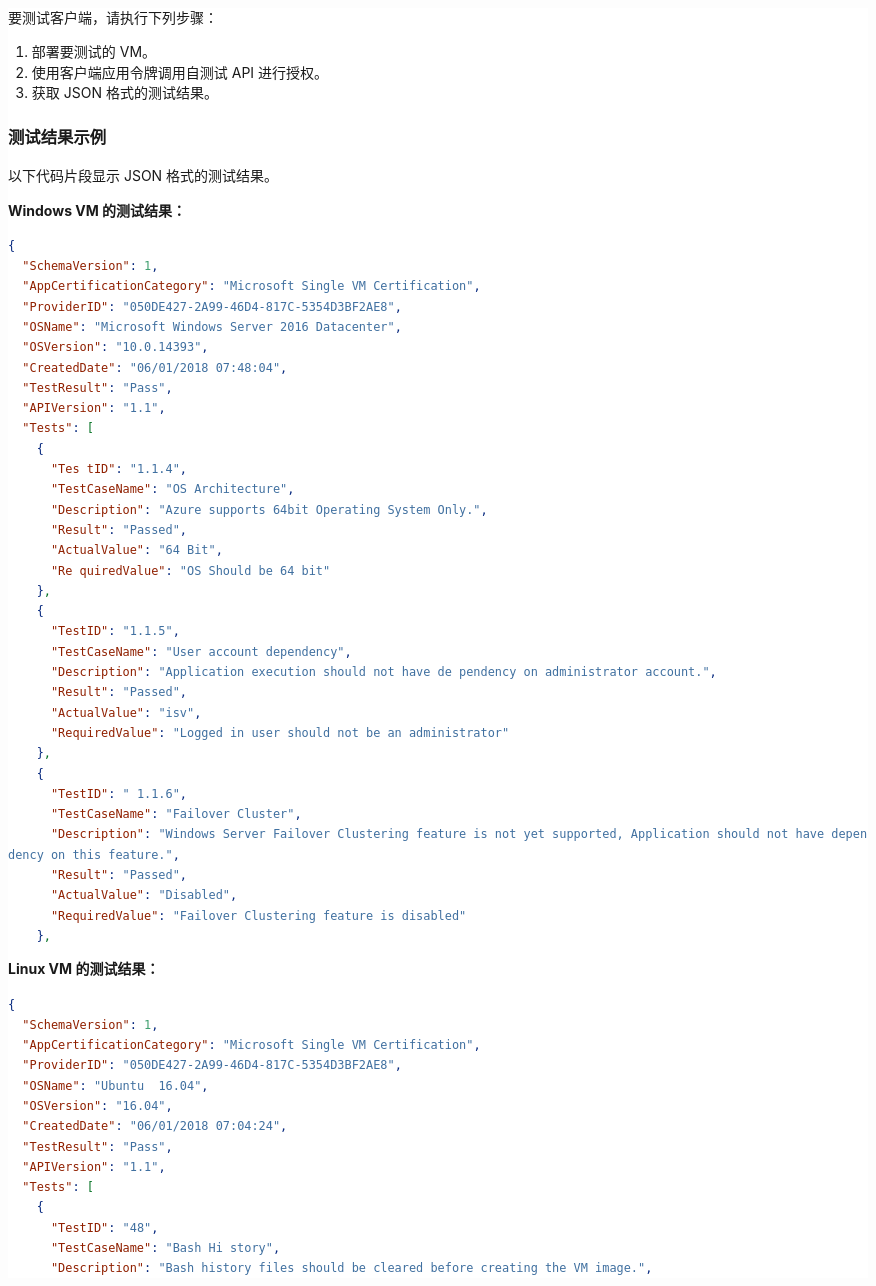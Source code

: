 要测试客户端，请执行下列步骤：

1. 部署要测试的 VM。
2. 使用客户端应用令牌调用自测试 API 进行授权。
3. 获取 JSON 格式的测试结果。

### <a name="test-result-examples"></a>测试结果示例

以下代码片段显示 JSON 格式的测试结果。

**Windows VM 的测试结果：**

```json
{
  "SchemaVersion": 1,
  "AppCertificationCategory": "Microsoft Single VM Certification",
  "ProviderID": "050DE427-2A99-46D4-817C-5354D3BF2AE8",
  "OSName": "Microsoft Windows Server 2016 Datacenter",
  "OSVersion": "10.0.14393",
  "CreatedDate": "06/01/2018 07:48:04",
  "TestResult": "Pass",
  "APIVersion": "1.1",
  "Tests": [
    {
      "Tes tID": "1.1.4",
      "TestCaseName": "OS Architecture",
      "Description": "Azure supports 64bit Operating System Only.",
      "Result": "Passed",
      "ActualValue": "64 Bit",
      "Re quiredValue": "OS Should be 64 bit"
    },
    {
      "TestID": "1.1.5",
      "TestCaseName": "User account dependency",
      "Description": "Application execution should not have de pendency on administrator account.",
      "Result": "Passed",
      "ActualValue": "isv",
      "RequiredValue": "Logged in user should not be an administrator"
    },
    {
      "TestID": " 1.1.6",
      "TestCaseName": "Failover Cluster",
      "Description": "Windows Server Failover Clustering feature is not yet supported, Application should not have dependency on this feature.",
      "Result": "Passed",
      "ActualValue": "Disabled",
      "RequiredValue": "Failover Clustering feature is disabled"
    },
```

**Linux VM 的测试结果：**

```json
{
  "SchemaVersion": 1,
  "AppCertificationCategory": "Microsoft Single VM Certification",
  "ProviderID": "050DE427-2A99-46D4-817C-5354D3BF2AE8",
  "OSName": "Ubuntu  16.04",
  "OSVersion": "16.04",
  "CreatedDate": "06/01/2018 07:04:24",
  "TestResult": "Pass",
  "APIVersion": "1.1",
  "Tests": [
    {
      "TestID": "48",
      "TestCaseName": "Bash Hi story",
      "Description": "Bash history files should be cleared before creating the VM image.",
```